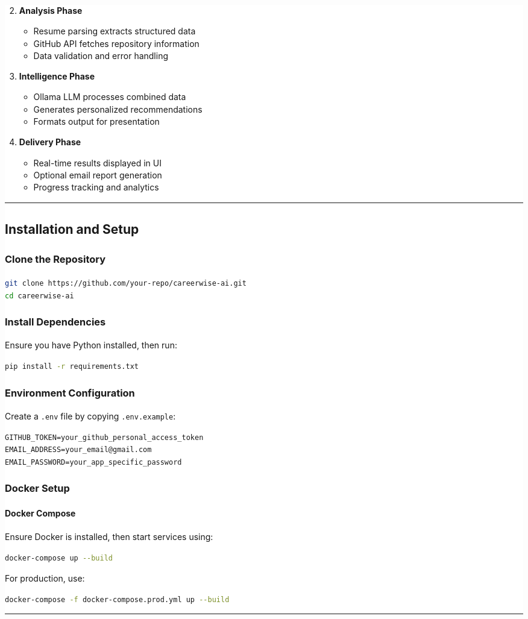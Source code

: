 2. **Analysis Phase**
   - Resume parsing extracts structured data
   - GitHub API fetches repository information
   - Data validation and error handling

3. **Intelligence Phase**
   - Ollama LLM processes combined data
   - Generates personalized recommendations
   - Formats output for presentation

4. **Delivery Phase**
   - Real-time results displayed in UI
   - Optional email report generation
   - Progress tracking and analytics

---

## Installation and Setup

### Clone the Repository

```bash
git clone https://github.com/your-repo/careerwise-ai.git
cd careerwise-ai
```

### Install Dependencies

Ensure you have Python installed, then run:

```bash
pip install -r requirements.txt
```

### Environment Configuration

Create a `.env` file by copying `.env.example`:

```
GITHUB_TOKEN=your_github_personal_access_token
EMAIL_ADDRESS=your_email@gmail.com
EMAIL_PASSWORD=your_app_specific_password
```

### Docker Setup

#### Docker Compose
Ensure Docker is installed, then start services using:

```bash
docker-compose up --build
```

For production, use:

```bash
docker-compose -f docker-compose.prod.yml up --build
```

---